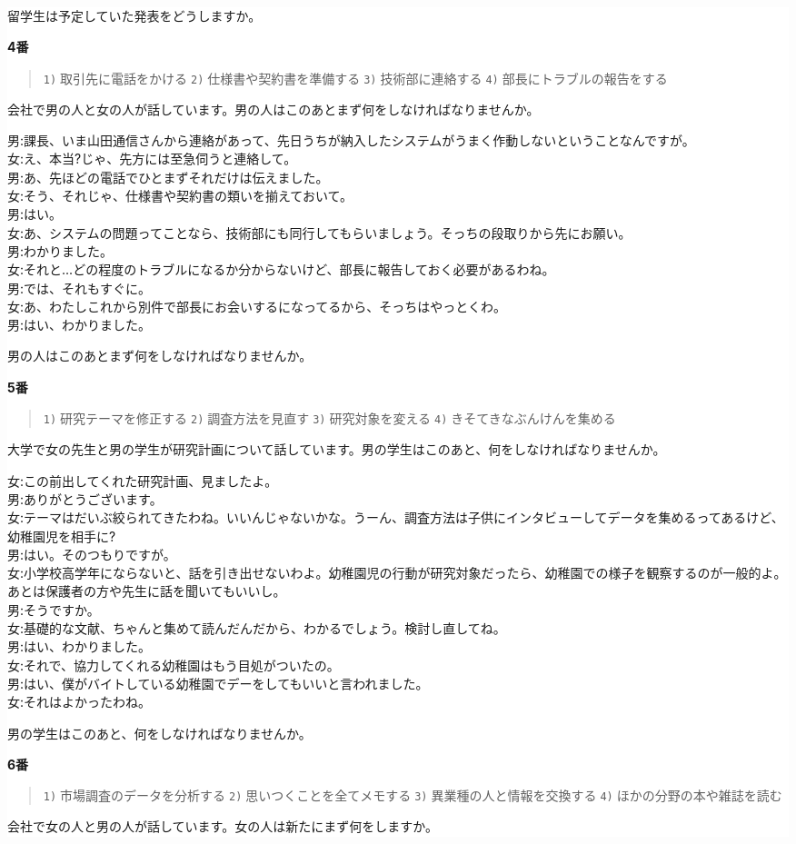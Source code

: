 留学生は予定していた発表をどうしますか。

**4番**

> `1)`  取引先に電話をかける
> `2)`  仕様書や契約書を準備する
> `3)` 技術部に連絡する
> `4)` 部長にトラブルの報告をする

会社で男の人と女の人が話しています。男の人はこのあとまず何をしなければなりませんか。  

男:課長、いま山田通信さんから連絡があって、先日うちが納入したシステムがうまく作動しないということなんですが。  
女:え、本当?じゃ、先方には至急伺うと連絡して。  
男:あ、先ほどの電話でひとまずそれだけは伝えました。  
女:そう、それじゃ、仕様書や契約書の類いを揃えておいて。  
男:はい。  
女:あ、システムの問題ってことなら、技術部にも同行してもらいましょう。そっちの段取りから先にお願い。  
男:わかりました。  
女:それと...どの程度のトラブルになるか分からないけど、部長に報告しておく必要があるわね。  
男:では、それもすぐに。  
女:あ、わたしこれから別件で部長にお会いするになってるから、そっちはやっとくわ。  
男:はい、わかりました。  

男の人はこのあとまず何をしなければなりませんか。

**5番**

> `1)`  研究テーマを修正する
> `2)`  調査方法を見直す
> `3)` 研究対象を変える
> `4)` きそてきなぶんけんを集める

大学で女の先生と男の学生が研究計画について話しています。男の学生はこのあと、何をしなければなりませんか。  

女:この前出してくれた研究計画、見ましたよ。  
男:ありがとうございます。  
女:テーマはだいぶ絞られてきたわね。いいんじゃないかな。うーん、調査方法は子供にインタビューしてデータを集めるってあるけど、幼稚園児を相手に?  
男:はい。そのつもりですが。  
女:小学校高学年にならないと、話を引き出せないわよ。幼稚園児の行動が研究対象だったら、幼稚園での様子を観察するのが一般的よ。あとは保護者の方や先生に話を聞いてもいいし。  
男:そうですか。  
女:基礎的な文献、ちゃんと集めて読んだんだから、わかるでしょう。検討し直してね。  
男:はい、わかりました。  
女:それで、協力してくれる幼稚園はもう目処がついたの。  
男:はい、僕がバイトしている幼稚園でデーをしてもいいと言われました。  
女:それはよかったわね。  

男の学生はこのあと、何をしなければなりませんか。

**6番**

> `1)`  市場調査のデータを分析する
> `2)`  思いつくことを全てメモする
> `3)` 異業種の人と情報を交換する
> `4)` ほかの分野の本や雑誌を読む

会社で女の人と男の人が話しています。女の人は新たにまず何をしますか。  
